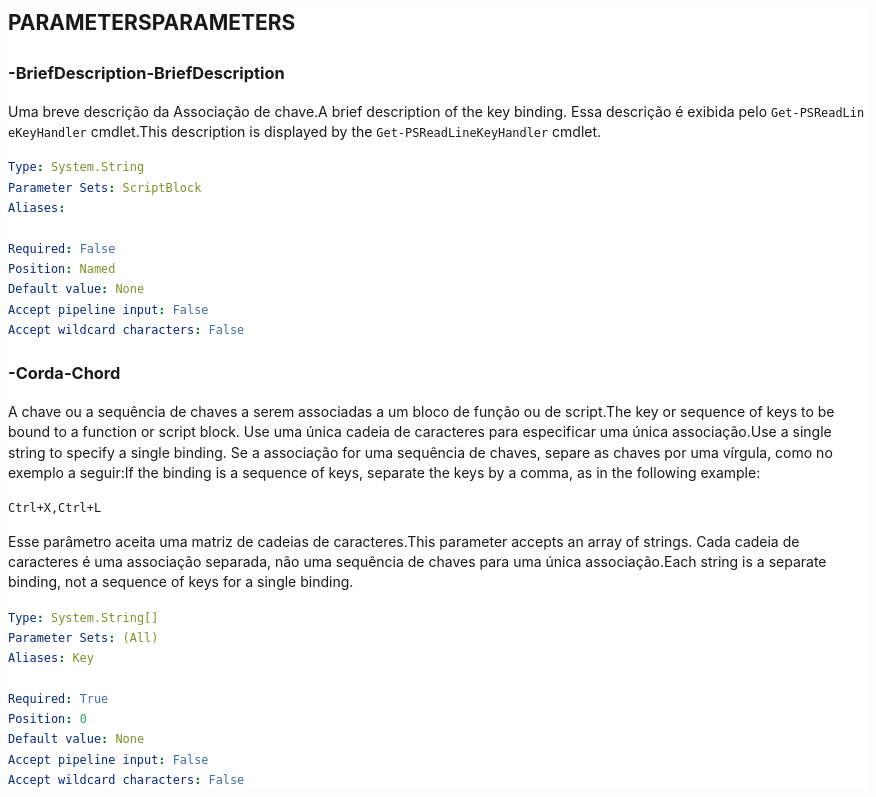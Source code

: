 ## <span data-ttu-id="eacad-119">PARAMETERS</span><span class="sxs-lookup"><span data-stu-id="eacad-119">PARAMETERS</span></span>

### <span data-ttu-id="eacad-120">-BriefDescription</span><span class="sxs-lookup"><span data-stu-id="eacad-120">-BriefDescription</span></span>

<span data-ttu-id="eacad-121">Uma breve descrição da Associação de chave.</span><span class="sxs-lookup"><span data-stu-id="eacad-121">A brief description of the key binding.</span></span> <span data-ttu-id="eacad-122">Essa descrição é exibida pelo `Get-PSReadLineKeyHandler` cmdlet.</span><span class="sxs-lookup"><span data-stu-id="eacad-122">This description is displayed by the `Get-PSReadLineKeyHandler` cmdlet.</span></span>

```yaml
Type: System.String
Parameter Sets: ScriptBlock
Aliases:

Required: False
Position: Named
Default value: None
Accept pipeline input: False
Accept wildcard characters: False
```

### <span data-ttu-id="eacad-123">-Corda</span><span class="sxs-lookup"><span data-stu-id="eacad-123">-Chord</span></span>

<span data-ttu-id="eacad-124">A chave ou a sequência de chaves a serem associadas a um bloco de função ou de script.</span><span class="sxs-lookup"><span data-stu-id="eacad-124">The key or sequence of keys to be bound to a function or script block.</span></span> <span data-ttu-id="eacad-125">Use uma única cadeia de caracteres para especificar uma única associação.</span><span class="sxs-lookup"><span data-stu-id="eacad-125">Use a single string to specify a single binding.</span></span> <span data-ttu-id="eacad-126">Se a associação for uma sequência de chaves, separe as chaves por uma vírgula, como no exemplo a seguir:</span><span class="sxs-lookup"><span data-stu-id="eacad-126">If the binding is a sequence of keys, separate the keys by a comma, as in the following example:</span></span>

`Ctrl+X,Ctrl+L`

<span data-ttu-id="eacad-127">Esse parâmetro aceita uma matriz de cadeias de caracteres.</span><span class="sxs-lookup"><span data-stu-id="eacad-127">This parameter accepts an array of strings.</span></span> <span data-ttu-id="eacad-128">Cada cadeia de caracteres é uma associação separada, não uma sequência de chaves para uma única associação.</span><span class="sxs-lookup"><span data-stu-id="eacad-128">Each string is a separate binding, not a sequence of keys for a single binding.</span></span>

```yaml
Type: System.String[]
Parameter Sets: (All)
Aliases: Key

Required: True
Position: 0
Default value: None
Accept pipeline input: False
Accept wildcard characters: False
```
